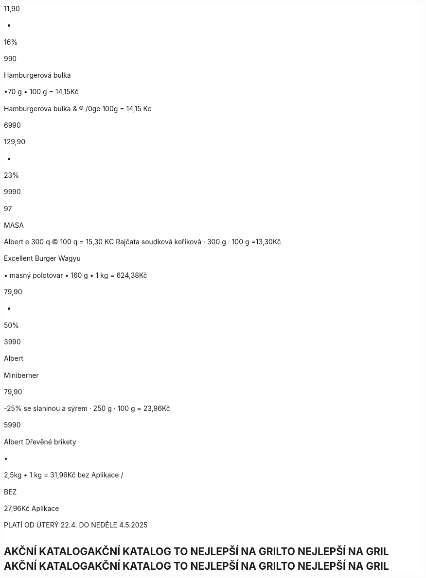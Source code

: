 11,90

-

16%

990

Hamburgerová bulka

•70 g • 100 g = 14,15Kč

Hamburgerova bulka &amp; ® /0ge 100g = 14,15 Kc

6990

129,90

-

23%

9990

97

MASA

Albert e 300 q © 100 q = 15,30 KC Rajčata soudková keříková · 300 g · 100 g =13,30Kč

Excellent Burger Wagyu

• masný polotovar • 160 g • 1 kg = 624,38Kč

79,90

-

50%

3990

Albert

Miniberner

79,90

-25% se slaninou a sýrem · 250 g · 100 g = 23,96Kč

5990

Albert Dřevěné brikety

•

2,5kg • 1 kg = 31,96Kč bez Aplikace /

BEZ

27,96Kč Aplikace

PLATÍ OD ÚTERÝ 22.4. DO NEDĚLE 4.5.2025

## AKČNÍ KATALOGAKČNÍ KATALOG TO NEJLEPŠÍ NA GRILTO NEJLEPŠÍ NA GRIL AKČNÍ KATALOGAKČNÍ KATALOG TO NEJLEPŠÍ NA GRILTO NEJLEPŠÍ NA GRIL
